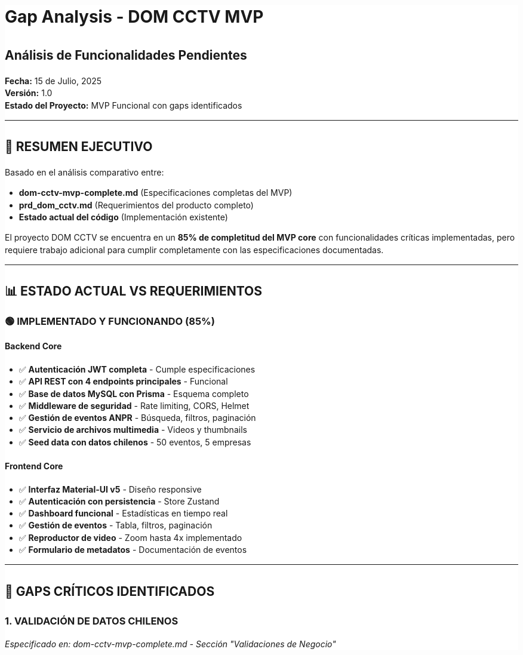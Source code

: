 # Gap Analysis - DOM CCTV MVP
## Análisis de Funcionalidades Pendientes

**Fecha:** 15 de Julio, 2025  
**Versión:** 1.0  
**Estado del Proyecto:** MVP Funcional con gaps identificados

---

## 🎯 RESUMEN EJECUTIVO

Basado en el análisis comparativo entre:
- **dom-cctv-mvp-complete.md** (Especificaciones completas del MVP)
- **prd_dom_cctv.md** (Requerimientos del producto completo)
- **Estado actual del código** (Implementación existente)

El proyecto DOM CCTV se encuentra en un **85% de completitud del MVP core** con funcionalidades críticas implementadas, pero requiere trabajo adicional para cumplir completamente con las especificaciones documentadas.

---

## 📊 ESTADO ACTUAL VS REQUERIMIENTOS

### 🟢 IMPLEMENTADO Y FUNCIONANDO (85%)

#### Backend Core
- ✅ **Autenticación JWT completa** - Cumple especificaciones
- ✅ **API REST con 4 endpoints principales** - Funcional
- ✅ **Base de datos MySQL con Prisma** - Esquema completo
- ✅ **Middleware de seguridad** - Rate limiting, CORS, Helmet
- ✅ **Gestión de eventos ANPR** - Búsqueda, filtros, paginación
- ✅ **Servicio de archivos multimedia** - Videos y thumbnails
- ✅ **Seed data con datos chilenos** - 50 eventos, 5 empresas

#### Frontend Core
- ✅ **Interfaz Material-UI v5** - Diseño responsive
- ✅ **Autenticación con persistencia** - Store Zustand
- ✅ **Dashboard funcional** - Estadísticas en tiempo real
- ✅ **Gestión de eventos** - Tabla, filtros, paginación
- ✅ **Reproductor de video** - Zoom hasta 4x implementado
- ✅ **Formulario de metadatos** - Documentación de eventos

---

## 🔴 GAPS CRÍTICOS IDENTIFICADOS

### 1. **VALIDACIÓN DE DATOS CHILENOS** 
*Especificado en: dom-cctv-mvp-complete.md - Sección "Validaciones de Negocio"*
